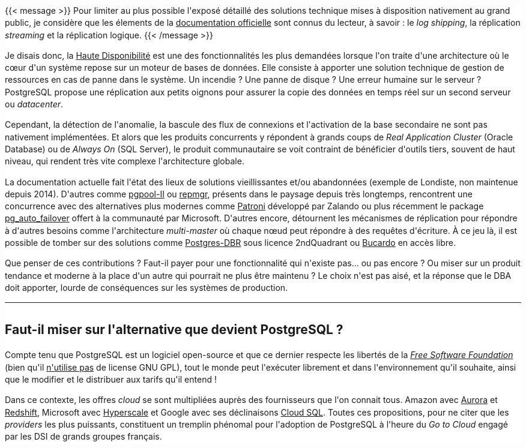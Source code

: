 {{< message >}}
Pour limiter au plus possible l'exposé détaillé des solutions technique mises à 
disposition nativement au grand public, je considère que les élements de la 
[documentation officielle](https://www.postgresql.org/docs/current/different-replication-solutions.html) 
sont connus du lecteur, à savoir : le _log shipping_, la réplication _streaming_ 
et la réplication logique.
{{< /message >}}

Je disais donc, la [Haute Disponibilité][25] est une des fonctionnalités les plus 
demandées lorsque l'on traite d'une architecture où le cœur d'un système repose 
sur un moteur de bases de données. Elle consiste à apporter une solution technique 
de gestion de ressources en cas de panne dans le système. Un incendie ? Une panne 
de disque ? Une erreur humaine sur le serveur ? PostgreSQL propose une réplication 
aux petits oignons pour assurer la copie des données en temps réel sur un second 
serveur ou _datacenter_.

[25]: https://fr.wikipedia.org/wiki/Haute_disponibilit%C3%A9

Cependant, la détection de l'anomalie, la bascule des flux de connexions et 
l'activation de la base secondaire ne sont pas nativement implémentées. Et alors 
que les produits concurrents y répondent à grands coups de _Real Application 
Cluster_ (Oracle Database) ou de _Always On_ (SQL Server), le produit communautaire 
se voit contraint de bénéficier d'outils tiers, souvent de haut niveau, qui 
rendent très vite complexe l'architecture globale.

La documentation actuelle fait l'état des lieux de solutions vieillissantes et/ou 
abandonnées (exemple de Londiste, non maintenue depuis 2014). D'autres comme 
[pgpool-II][26] ou [repmgr][27], présents dans le paysage depuis très longtemps, 
rencontrent une concurrence avec des alternatives plus modernes comme [Patroni][28] 
développé par Zalando ou plus récemment le package [pg_auto_failover][29] offert 
à la communauté par Microsoft. D'autres encore, détournent les mécanismes de 
réplication pour répondre à d'autres besoins comme l'architecture _multi-master_ 
où chaque nœud peut répondre à des requêtes d'écriture. À ce jeu là, il est possible 
de tomber sur des solutions comme [Postgres-DBR][30] sous licence 2ndQuadrant ou 
[Bucardo][31] en accès libre.

[26]: https://www.pgpool.net/mediawiki/index.php/Main_Page
[27]: https://repmgr.org/docs/current/repmgr-components.html
[28]: https://patroni.readthedocs.io/en/latest/
[29]: https://cloudblogs.microsoft.com/opensource/2019/05/06/introducing-pg_auto_failover-postgresql-open-source-extension-automated-failover-high-availability/
[30]: https://www.2ndquadrant.com/en/resources/postgres-bdr-2ndquadrant/
[31]: https://bucardo.org/Bucardo/Overview.html

Que penser de ces contributions ? Faut-il payer pour une fonctionnalité qui 
n'existe pas… ou pas encore ? Ou miser sur un produit tendance et moderne à la 
place d'un autre qui pourrait ne plus être maintenu ? Le choix n'est pas aisé, 
et la réponse que le DBA doit apporter, lourde de conséquences sur les systèmes 
de production.

---

## Faut-il miser sur l'alternative que devient PostgreSQL ?

Compte tenu que PostgreSQL est un logiciel open-source et que ce dernier respecte 
les libertés de la _[Free Software Foundation][32]_ (bien qu'il [n'utilise pas][33]
de license GNU GPL), tout le monde peut l'exécuter librement et dans 
l'environnement qu'il souhaite, ainsi que le modifier et le distribuer aux tarifs 
qu'il entend !

[32]: https://fr.wikipedia.org/wiki/Logiciel_libre#D%C3%A9finition_de_la_Free_Software_Foundation_(FSF)
[33]: https://www.postgresql.org/about/licence/

Dans ce contexte, les offres _cloud_ se sont multipliées auprès des fournisseurs 
que l'on connait tous. Amazon avec [Aurora][34] et [Redshift][35], Microsoft avec 
[Hyperscale][36] et Google avec ses déclinaisons [Cloud SQL][37]. Toutes ces 
propositions, pour ne citer que les _providers_ les plus puissants, constituent 
un tremplin phénomal pour l'adoption de PostgreSQL à l'heure du _Go to Cloud_ 
engagé par les DSI de grands groupes français.


[1]: https://home.cern/fr/science/computing/birth-web
[2]: http://db.cs.berkeley.edu/papers/ERL-M85-95.pdf
[3]: https://en.wikipedia.org/wiki/Ingres_(database)
[timeline-of-databases-url]: https://en.wikipedia.org/wiki/User:Intgr/RDBMS_timeline
[timeline-of-databases-img]: /img/posts/2019-07-04-timeline-of-databases.png
[postgresql-release-timeline-url]: https://en.wikipedia.org/wiki/PostgreSQL#Release_history
[postgresql-release-timeline-img]: /img/posts/2019-07-04-postgresql-release-timeline.png
[5]: https://fr.wikipedia.org/wiki/La_Cath%C3%A9drale_et_le_Bazar
[6]: https://www.postgresql.org/community/contributors/
[7]: https://wiki.postgresql.org/wiki/Submitting_a_Patch#Patch_review_and_commit
[8]: https://commitfest.postgresql.org/
[9]: https://linuxfr.org/news/interview-de-dimitri-fontaine-contributeur-majeur-a-postgresql
[10]: https://paquier.xyz/
[11]: https://github.com/gleu/pgdocs_fr
[12]: https://www.postgresql.fr/entreprises/accueil
[13]: http://references.modernisation.gouv.fr/socle-logiciels-libres
[14]: https://disic.github.io/sill/2019/sill-diff-2018-2019.pdf
[15]: https://www.youtube.com/watch?v=emH6lPXOLf0
[16]: https://www.postgresql.org/docs/9.6/parallel-query.html
[17]: https://docs.oracle.com/en/database/oracle/oracle-database/19/dblic/Licensing-Information.html#GUID-0F9EB85D-4610-4EDF-89C2-4916A0E7AC87
[18]: https://docs.microsoft.com/en-us/sql/sql-server/editions-and-components-of-sql-server-2017?view=sql-server-2017#RDBMSSP
[19]: https://www.postgresql.org/docs/10/ddl-partitioning.html
[20]: https://docs.microsoft.com/fr-fr/sql/relational-databases/partitions/create-partitioned-tables-and-indexes?view=sql-server-2017
[21]: https://docs.microsoft.com/en-us/sql/sql-server/editions-and-components-of-sql-server-2016?view=sql-server-2017
[22]: https://www.postgresql.org/docs/11/sql-createprocedure.html
[23]: https://www.postgresql.org/docs/12/sql-reindex.html#SQL-REINDEX-CONCURRENTLY
[db-ranking-url]: https://db-engines.com/en/ranking_trend
[db-ranking-img]: /img/posts/2019-07-04-db-ranking.png
[34]: https://docs.aws.amazon.com/AmazonRDS/latest/AuroraUserGuide/Aurora.AuroraPostgreSQL.html
[35]: https://aws.amazon.com/fr/redshift/
[36]: https://azure.microsoft.com/en-us/services/postgresql/
[37]: https://cloud.google.com/sql/docs/postgres/pricing
[38]: https://fr.wikipedia.org/wiki/Internet_ou_la_r%C3%A9volution_du_partage
